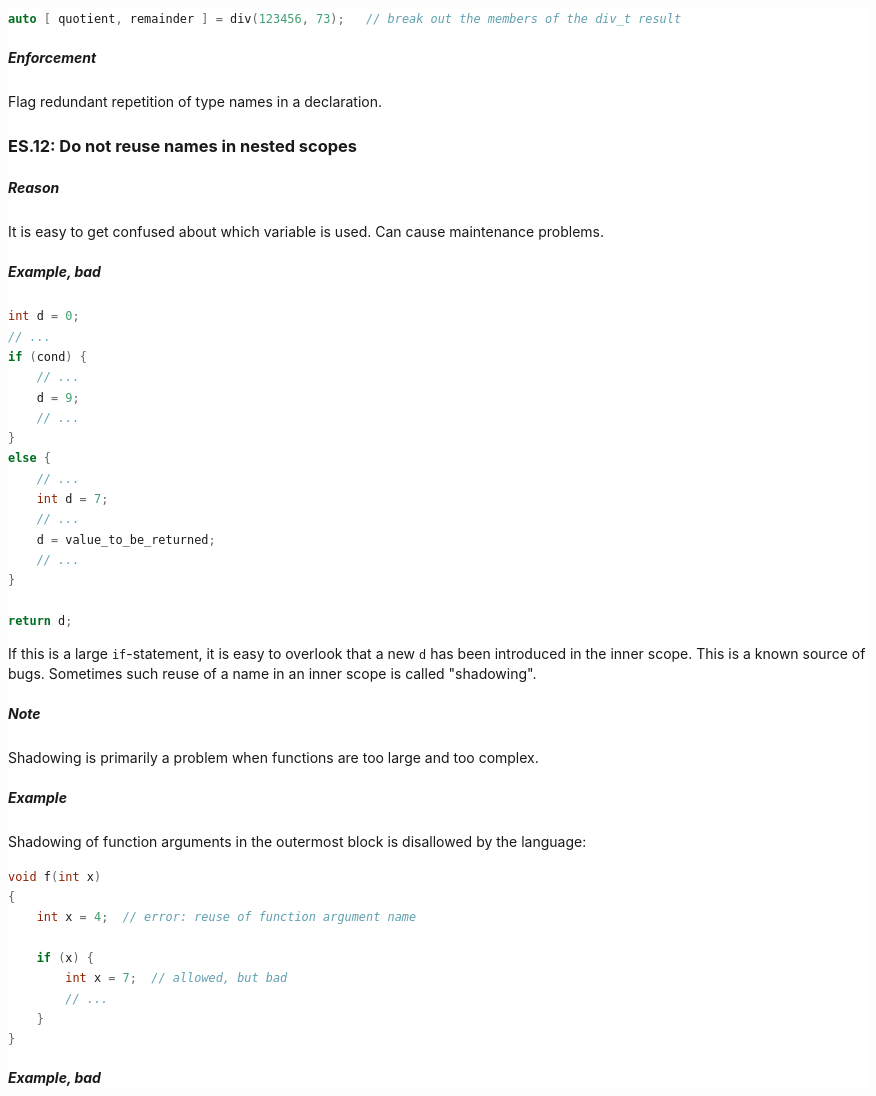 ```cpp
auto [ quotient, remainder ] = div(123456, 73);   // break out the members of the div_t result

```
##### Enforcement

Flag redundant repetition of type names in a declaration.

### <a name="Res-reuse"></a>ES.12: Do not reuse names in nested scopes

##### Reason

It is easy to get confused about which variable is used.
Can cause maintenance problems.

##### Example, bad

```cpp
int d = 0;
// ...
if (cond) {
    // ...
    d = 9;
    // ...
}
else {
    // ...
    int d = 7;
    // ...
    d = value_to_be_returned;
    // ...
}

return d;

```
If this is a large `if`-statement, it is easy to overlook that a new `d` has been introduced in the inner scope.
This is a known source of bugs.
Sometimes such reuse of a name in an inner scope is called "shadowing".

##### Note

Shadowing is primarily a problem when functions are too large and too complex.

##### Example

Shadowing of function arguments in the outermost block is disallowed by the language:

```cpp
void f(int x)
{
    int x = 4;  // error: reuse of function argument name

    if (x) {
        int x = 7;  // allowed, but bad
        // ...
    }
}

```
##### Example, bad
